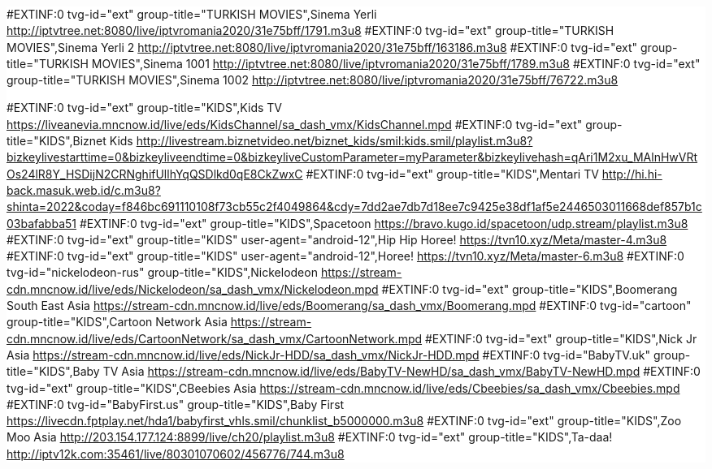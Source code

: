 #EXTINF:0 tvg-id="ext" group-title="TURKISH MOVIES",Sinema Yerli
http://iptvtree.net:8080/live/iptvromania2020/31e75bff/1791.m3u8
#EXTINF:0 tvg-id="ext" group-title="TURKISH MOVIES",Sinema Yerli 2
http://iptvtree.net:8080/live/iptvromania2020/31e75bff/163186.m3u8
#EXTINF:0 tvg-id="ext" group-title="TURKISH MOVIES",Sinema 1001
http://iptvtree.net:8080/live/iptvromania2020/31e75bff/1789.m3u8
#EXTINF:0 tvg-id="ext" group-title="TURKISH MOVIES",Sinema 1002
http://iptvtree.net:8080/live/iptvromania2020/31e75bff/76722.m3u8

#EXTINF:0 tvg-id="ext" group-title="KIDS",Kids TV
https://liveanevia.mncnow.id/live/eds/KidsChannel/sa_dash_vmx/KidsChannel.mpd
#EXTINF:0 tvg-id="ext" group-title="KIDS",Biznet Kids
http://livestream.biznetvideo.net/biznet_kids/smil:kids.smil/playlist.m3u8?bizkeylivestarttime=0&bizkeyliveendtime=0&bizkeyliveCustomParameter=myParameter&bizkeylivehash=qAri1M2xu_MAlnHwVRtOs24lR8Y_HSDijN2CRNghifUllhYqQSDlkd0qE8CkZwxC
#EXTINF:0 tvg-id="ext" group-title="KIDS",Mentari TV
http://hi.hi-back.masuk.web.id/c.m3u8?shinta=2022&coday=f846bc691110108f73cb55c2f4049864&cdy=7dd2ae7db7d18ee7c9425e38df1af5e2446503011668def857b1c03bafabba51
#EXTINF:0 tvg-id="ext" group-title="KIDS",Spacetoon
https://bravo.kugo.id/spacetoon/udp.stream/playlist.m3u8
#EXTINF:0 tvg-id="ext" group-title="KIDS" user-agent="android-12",Hip Hip Horee!
https://tvn10.xyz/Meta/master-4.m3u8
#EXTINF:0 tvg-id="ext" group-title="KIDS" user-agent="android-12",Horee!
https://tvn10.xyz/Meta/master-6.m3u8
#EXTINF:0 tvg-id="nickelodeon-rus" group-title="KIDS",Nickelodeon
https://stream-cdn.mncnow.id/live/eds/Nickelodeon/sa_dash_vmx/Nickelodeon.mpd
#EXTINF:0 tvg-id="ext" group-title="KIDS",Boomerang South East Asia
https://stream-cdn.mncnow.id/live/eds/Boomerang/sa_dash_vmx/Boomerang.mpd
#EXTINF:0 tvg-id="cartoon" group-title="KIDS",Cartoon Network Asia
https://stream-cdn.mncnow.id/live/eds/CartoonNetwork/sa_dash_vmx/CartoonNetwork.mpd
#EXTINF:0 tvg-id="ext" group-title="KIDS",Nick Jr Asia
https://stream-cdn.mncnow.id/live/eds/NickJr-HDD/sa_dash_vmx/NickJr-HDD.mpd
#EXTINF:0 tvg-id="BabyTV.uk" group-title="KIDS",Baby TV Asia
https://stream-cdn.mncnow.id/live/eds/BabyTV-NewHD/sa_dash_vmx/BabyTV-NewHD.mpd
#EXTINF:0 tvg-id="ext" group-title="KIDS",CBeebies Asia
https://stream-cdn.mncnow.id/live/eds/Cbeebies/sa_dash_vmx/Cbeebies.mpd
#EXTINF:0 tvg-id="BabyFirst.us" group-title="KIDS",Baby First
https://livecdn.fptplay.net/hda1/babyfirst_vhls.smil/chunklist_b5000000.m3u8
#EXTINF:0 tvg-id="ext" group-title="KIDS",Zoo Moo Asia
http://203.154.177.124:8899/live/ch20/playlist.m3u8
#EXTINF:0 tvg-id="ext" group-title="KIDS",Ta-daa!
http://iptv12k.com:35461/live/80301070602/456776/744.m3u8
